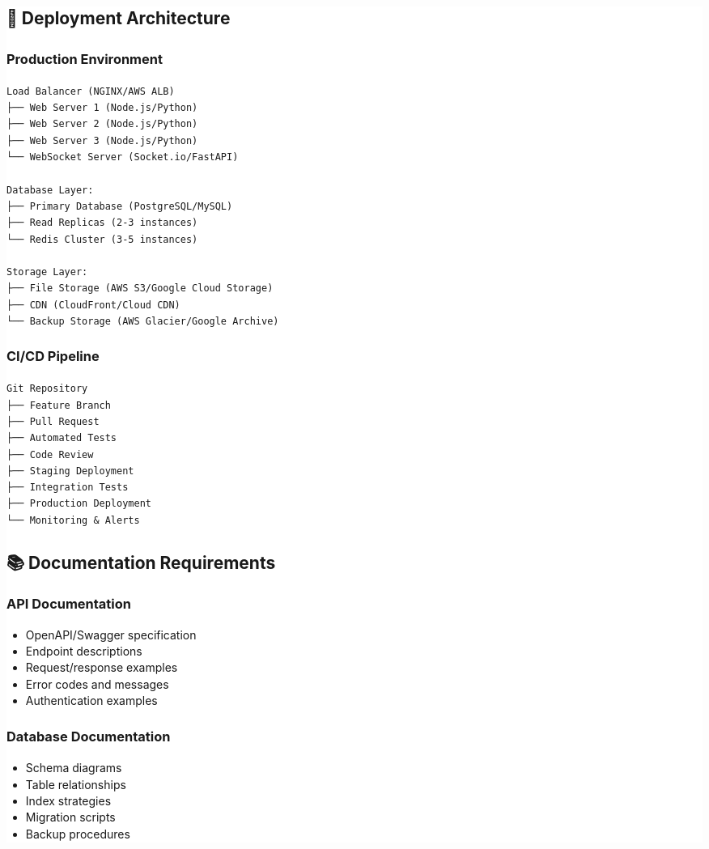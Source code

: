## 🚀 Deployment Architecture

### Production Environment
```
Load Balancer (NGINX/AWS ALB)
├── Web Server 1 (Node.js/Python)
├── Web Server 2 (Node.js/Python)
├── Web Server 3 (Node.js/Python)
└── WebSocket Server (Socket.io/FastAPI)

Database Layer:
├── Primary Database (PostgreSQL/MySQL)
├── Read Replicas (2-3 instances)
└── Redis Cluster (3-5 instances)

Storage Layer:
├── File Storage (AWS S3/Google Cloud Storage)
├── CDN (CloudFront/Cloud CDN)
└── Backup Storage (AWS Glacier/Google Archive)
```

### CI/CD Pipeline
```
Git Repository
├── Feature Branch
├── Pull Request
├── Automated Tests
├── Code Review
├── Staging Deployment
├── Integration Tests
├── Production Deployment
└── Monitoring & Alerts
```

## 📚 Documentation Requirements

### API Documentation
- OpenAPI/Swagger specification
- Endpoint descriptions
- Request/response examples
- Error codes and messages
- Authentication examples

### Database Documentation
- Schema diagrams
- Table relationships
- Index strategies
- Migration scripts
- Backup procedures
